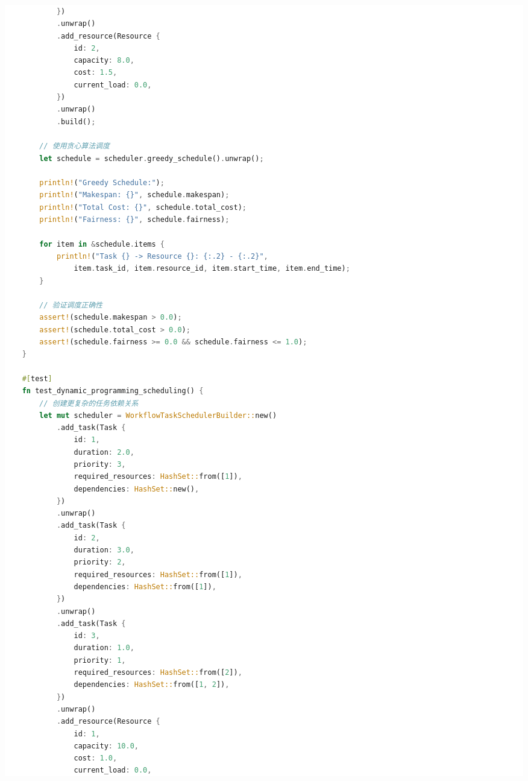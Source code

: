 ```rust
            })
            .unwrap()
            .add_resource(Resource {
                id: 2,
                capacity: 8.0,
                cost: 1.5,
                current_load: 0.0,
            })
            .unwrap()
            .build();

        // 使用贪心算法调度
        let schedule = scheduler.greedy_schedule().unwrap();
        
        println!("Greedy Schedule:");
        println!("Makespan: {}", schedule.makespan);
        println!("Total Cost: {}", schedule.total_cost);
        println!("Fairness: {}", schedule.fairness);
        
        for item in &schedule.items {
            println!("Task {} -> Resource {}: {:.2} - {:.2}", 
                item.task_id, item.resource_id, item.start_time, item.end_time);
        }

        // 验证调度正确性
        assert!(schedule.makespan > 0.0);
        assert!(schedule.total_cost > 0.0);
        assert!(schedule.fairness >= 0.0 && schedule.fairness <= 1.0);
    }

    #[test]
    fn test_dynamic_programming_scheduling() {
        // 创建更复杂的任务依赖关系
        let mut scheduler = WorkflowTaskSchedulerBuilder::new()
            .add_task(Task {
                id: 1,
                duration: 2.0,
                priority: 3,
                required_resources: HashSet::from([1]),
                dependencies: HashSet::new(),
            })
            .unwrap()
            .add_task(Task {
                id: 2,
                duration: 3.0,
                priority: 2,
                required_resources: HashSet::from([1]),
                dependencies: HashSet::from([1]),
            })
            .unwrap()
            .add_task(Task {
                id: 3,
                duration: 1.0,
                priority: 1,
                required_resources: HashSet::from([2]),
                dependencies: HashSet::from([1, 2]),
            })
            .unwrap()
            .add_resource(Resource {
                id: 1,
                capacity: 10.0,
                cost: 1.0,
                current_load: 0.0,
```
